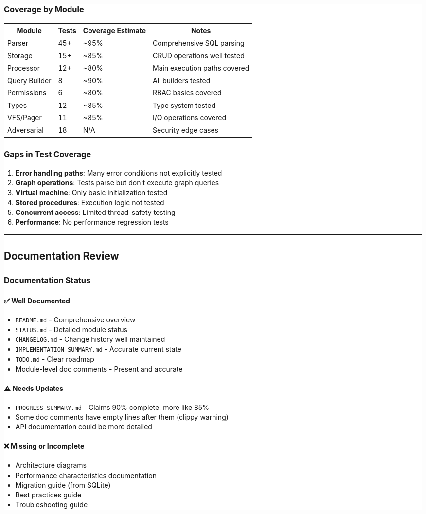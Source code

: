### Coverage by Module

| Module | Tests | Coverage Estimate | Notes |
|--------|-------|-------------------|-------|
| Parser | 45+ | ~95% | Comprehensive SQL parsing |
| Storage | 15+ | ~85% | CRUD operations well tested |
| Processor | 12+ | ~80% | Main execution paths covered |
| Query Builder | 8 | ~90% | All builders tested |
| Permissions | 6 | ~80% | RBAC basics covered |
| Types | 12 | ~85% | Type system tested |
| VFS/Pager | 11 | ~85% | I/O operations covered |
| Adversarial | 18 | N/A | Security edge cases |

### Gaps in Test Coverage

1. **Error handling paths**: Many error conditions not explicitly tested
2. **Graph operations**: Tests parse but don't execute graph queries
3. **Virtual machine**: Only basic initialization tested
4. **Stored procedures**: Execution logic not tested
5. **Concurrent access**: Limited thread-safety testing
6. **Performance**: No performance regression tests

---

## Documentation Review

### Documentation Status

#### ✅ Well Documented

- `README.md` - Comprehensive overview
- `STATUS.md` - Detailed module status
- `CHANGELOG.md` - Change history well maintained
- `IMPLEMENTATION_SUMMARY.md` - Accurate current state
- `TODO.md` - Clear roadmap
- Module-level doc comments - Present and accurate

#### ⚠️ Needs Updates

- `PROGRESS_SUMMARY.md` - Claims 90% complete, more like 85%
- Some doc comments have empty lines after them (clippy warning)
- API documentation could be more detailed

#### ❌ Missing or Incomplete

- Architecture diagrams
- Performance characteristics documentation
- Migration guide (from SQLite)
- Best practices guide
- Troubleshooting guide
